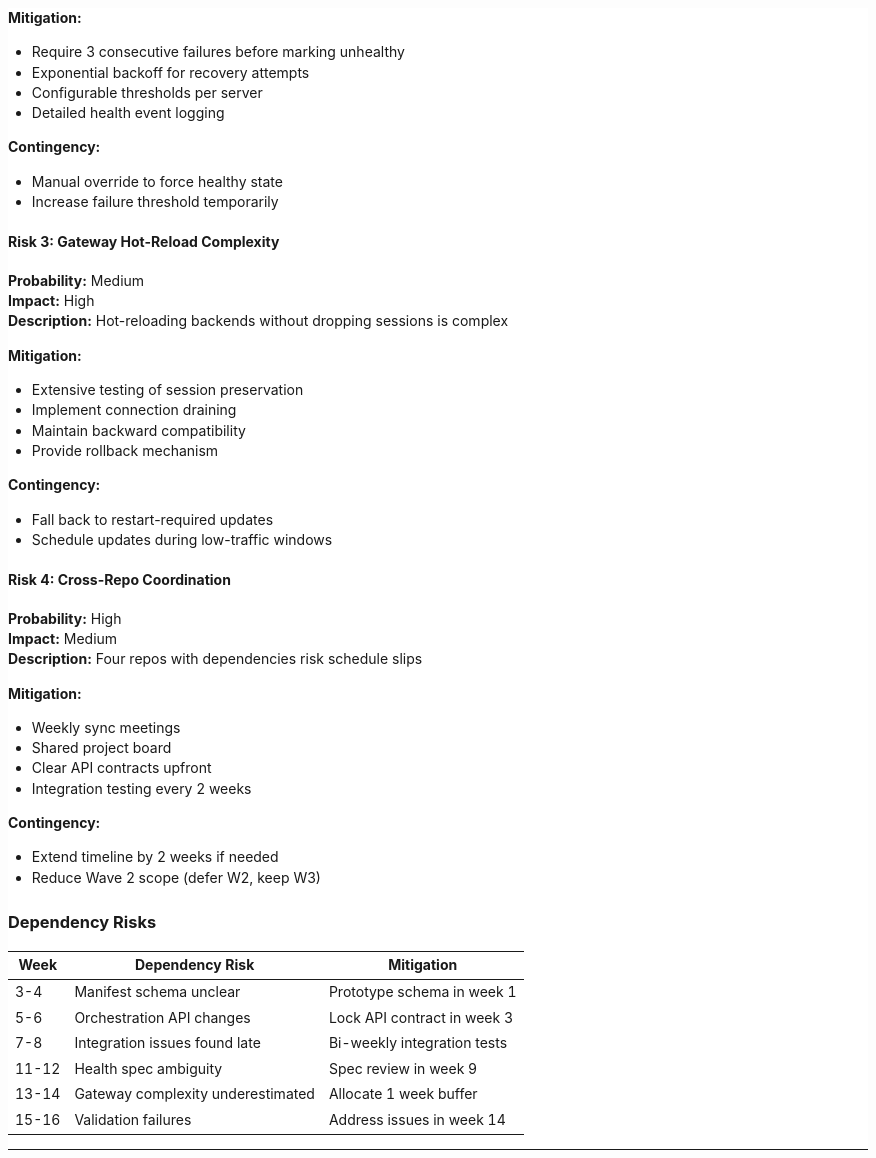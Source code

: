 **Mitigation:**
- Require 3 consecutive failures before marking unhealthy
- Exponential backoff for recovery attempts
- Configurable thresholds per server
- Detailed health event logging

**Contingency:**
- Manual override to force healthy state
- Increase failure threshold temporarily

#### Risk 3: Gateway Hot-Reload Complexity

**Probability:** Medium  
**Impact:** High  
**Description:** Hot-reloading backends without dropping sessions is complex

**Mitigation:**
- Extensive testing of session preservation
- Implement connection draining
- Maintain backward compatibility
- Provide rollback mechanism

**Contingency:**
- Fall back to restart-required updates
- Schedule updates during low-traffic windows

#### Risk 4: Cross-Repo Coordination

**Probability:** High  
**Impact:** Medium  
**Description:** Four repos with dependencies risk schedule slips

**Mitigation:**
- Weekly sync meetings
- Shared project board
- Clear API contracts upfront
- Integration testing every 2 weeks

**Contingency:**
- Extend timeline by 2 weeks if needed
- Reduce Wave 2 scope (defer W2, keep W3)

### Dependency Risks

| Week | Dependency Risk | Mitigation |
|------|----------------|------------|
| 3-4 | Manifest schema unclear | Prototype schema in week 1 |
| 5-6 | Orchestration API changes | Lock API contract in week 3 |
| 7-8 | Integration issues found late | Bi-weekly integration tests |
| 11-12 | Health spec ambiguity | Spec review in week 9 |
| 13-14 | Gateway complexity underestimated | Allocate 1 week buffer |
| 15-16 | Validation failures | Address issues in week 14 |

---